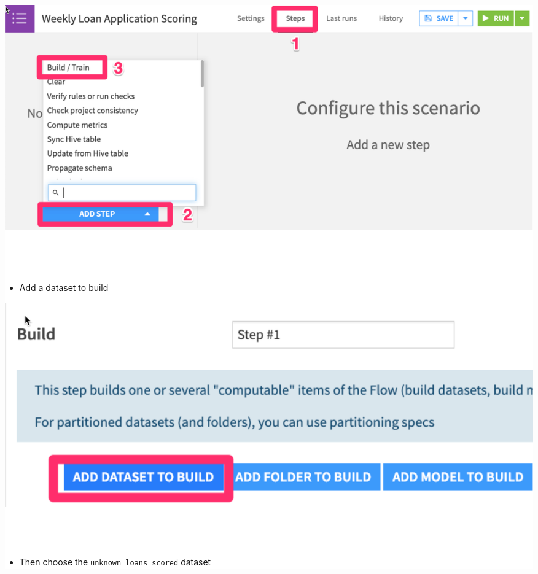 ![img](assets/mlops6.png)
<br>
<br>
<br>
<br>

- Add a dataset to build

![img](assets/mlops7.png)
<br>
<br>
<br>
<br>

- Then choose the `unknown_loans_scored` dataset
